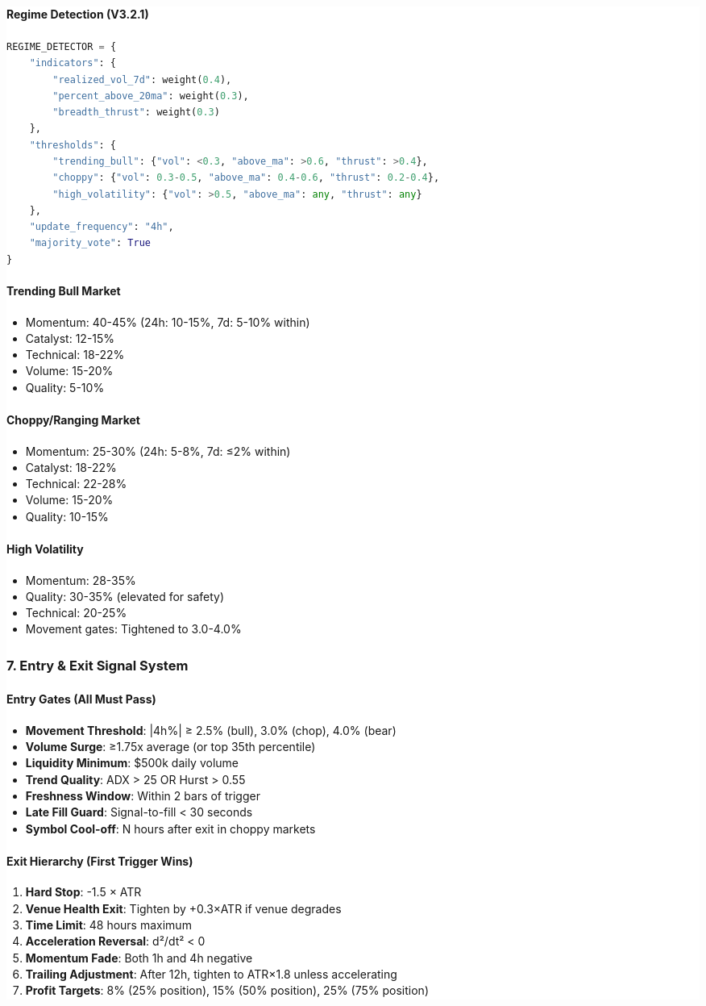 #### Regime Detection (V3.2.1)
```python
REGIME_DETECTOR = {
    "indicators": {
        "realized_vol_7d": weight(0.4),
        "percent_above_20ma": weight(0.3),
        "breadth_thrust": weight(0.3)
    },
    "thresholds": {
        "trending_bull": {"vol": <0.3, "above_ma": >0.6, "thrust": >0.4},
        "choppy": {"vol": 0.3-0.5, "above_ma": 0.4-0.6, "thrust": 0.2-0.4},
        "high_volatility": {"vol": >0.5, "above_ma": any, "thrust": any}
    },
    "update_frequency": "4h",
    "majority_vote": True
}
```

#### Trending Bull Market
- Momentum: 40-45% (24h: 10-15%, 7d: 5-10% within)
- Catalyst: 12-15%
- Technical: 18-22%
- Volume: 15-20%
- Quality: 5-10%

#### Choppy/Ranging Market
- Momentum: 25-30% (24h: 5-8%, 7d: ≤2% within)
- Catalyst: 18-22%
- Technical: 22-28%
- Volume: 15-20%
- Quality: 10-15%

#### High Volatility
- Momentum: 28-35%
- Quality: 30-35% (elevated for safety)
- Technical: 20-25%
- Movement gates: Tightened to 3.0-4.0%

### 7. Entry & Exit Signal System

#### Entry Gates (All Must Pass)
- **Movement Threshold**: |4h%| ≥ 2.5% (bull), 3.0% (chop), 4.0% (bear)
- **Volume Surge**: ≥1.75x average (or top 35th percentile)
- **Liquidity Minimum**: $500k daily volume
- **Trend Quality**: ADX > 25 OR Hurst > 0.55
- **Freshness Window**: Within 2 bars of trigger
- **Late Fill Guard**: Signal-to-fill < 30 seconds
- **Symbol Cool-off**: N hours after exit in choppy markets

#### Exit Hierarchy (First Trigger Wins)
1. **Hard Stop**: -1.5 × ATR
2. **Venue Health Exit**: Tighten by +0.3×ATR if venue degrades
3. **Time Limit**: 48 hours maximum
4. **Acceleration Reversal**: d²/dt² < 0
5. **Momentum Fade**: Both 1h and 4h negative
6. **Trailing Adjustment**: After 12h, tighten to ATR×1.8 unless accelerating
7. **Profit Targets**: 8% (25% position), 15% (50% position), 25% (75% position)
